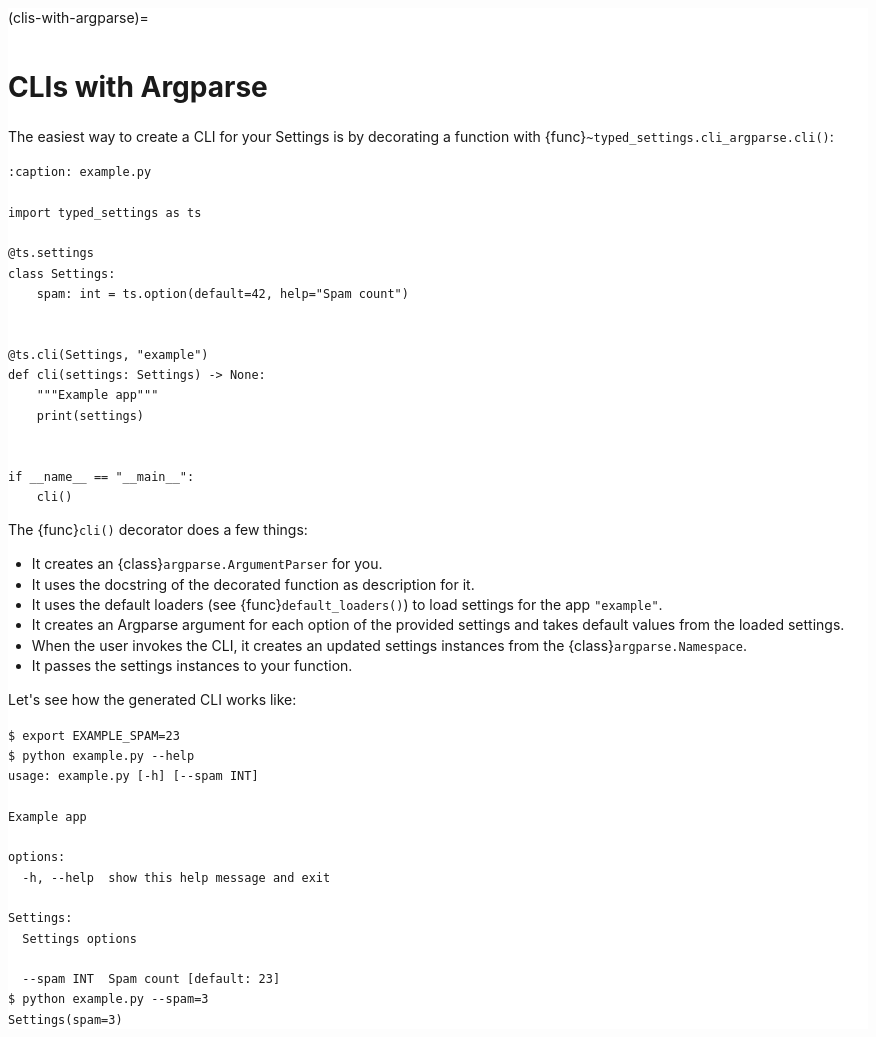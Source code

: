 ```{currentmodule} typed_settings
```

(clis-with-argparse)=
# CLIs with Argparse

The easiest way to create a CLI for your Settings is by decorating a function with {func}`~typed_settings.cli_argparse.cli()`:

```{code-block} python
:caption: example.py

import typed_settings as ts

@ts.settings
class Settings:
    spam: int = ts.option(default=42, help="Spam count")


@ts.cli(Settings, "example")
def cli(settings: Settings) -> None:
    """Example app"""
    print(settings)


if __name__ == "__main__":
    cli()
```

The {func}`cli()` decorator does a few things:

- It creates an {class}`argparse.ArgumentParser` for you.
- It uses the docstring of the decorated function as description for it.
- It uses the default loaders (see {func}`default_loaders()`) to load settings for the app `"example"`.
- It creates an Argparse argument for each option of the provided settings and takes default values from the loaded settings.
- When the user invokes the CLI, it creates an updated settings instances from the {class}`argparse.Namespace`.
- It passes the settings instances to your function.

Let's see how the generated CLI works like:

```{code-block} console
$ export EXAMPLE_SPAM=23
$ python example.py --help
usage: example.py [-h] [--spam INT]

Example app

options:
  -h, --help  show this help message and exit

Settings:
  Settings options

  --spam INT  Spam count [default: 23]
$ python example.py --spam=3
Settings(spam=3)
```
